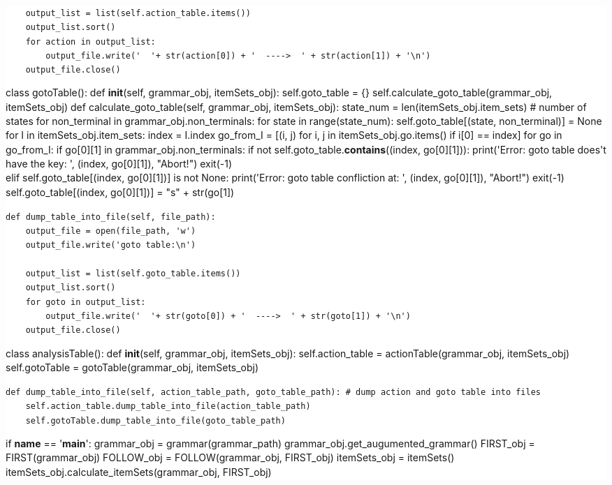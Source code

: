         output_list = list(self.action_table.items())
        output_list.sort()
        for action in output_list:
            output_file.write('  '+ str(action[0]) + '  ---->  ' + str(action[1]) + '\n')
        output_file.close()

class gotoTable():
    def __init__(self, grammar_obj, itemSets_obj):
        self.goto_table = {}
        self.calculate_goto_table(grammar_obj, itemSets_obj)
    def calculate_goto_table(self, grammar_obj, itemSets_obj):
        state_num = len(itemSets_obj.item_sets) # number of states
        for non_terminal in grammar_obj.non_terminals: 
            for state in range(state_num): 
                self.goto_table[(state, non_terminal)] = None
        for I in itemSets_obj.item_sets:
            index = I.index
            go_from_I = [(i, j) for i, j in itemSets_obj.go.items() if i[0] == index]
            for go in go_from_I:
                if go[0][1] in grammar_obj.non_terminals:
                    if not self.goto_table.__contains__((index, go[0][1])):
                        print('Error: goto table does\'t have the key: ', (index, go[0][1]), "Abort!")
                        exit(-1)  
                    elif self.goto_table[(index, go[0][1])] is not None:
                        print('Error: goto table confliction at: ', (index, go[0][1]), "Abort!")
                        exit(-1)  
                    self.goto_table[(index, go[0][1])] = "s" + str(go[1])
                    
    def dump_table_into_file(self, file_path):
        output_file = open(file_path, 'w')
        output_file.write('goto table:\n')
        
        output_list = list(self.goto_table.items())
        output_list.sort()
        for goto in output_list:
            output_file.write('  '+ str(goto[0]) + '  ---->  ' + str(goto[1]) + '\n')
        output_file.close()

        
class analysisTable():
    def __init__(self, grammar_obj, itemSets_obj):
        self.action_table = actionTable(grammar_obj, itemSets_obj)
        self.gotoTable = gotoTable(grammar_obj, itemSets_obj)
        
    def dump_table_into_file(self, action_table_path, goto_table_path): # dump action and goto table into files
        self.action_table.dump_table_into_file(action_table_path)
        self.gotoTable.dump_table_into_file(goto_table_path)


if __name__ == '__main__':
    grammar_obj = grammar(grammar_path)
    grammar_obj.get_augumented_grammar()
    FIRST_obj = FIRST(grammar_obj)
    FOLLOW_obj = FOLLOW(grammar_obj, FIRST_obj)
    itemSets_obj = itemSets()
    itemSets_obj.calculate_itemSets(grammar_obj, FIRST_obj)
    